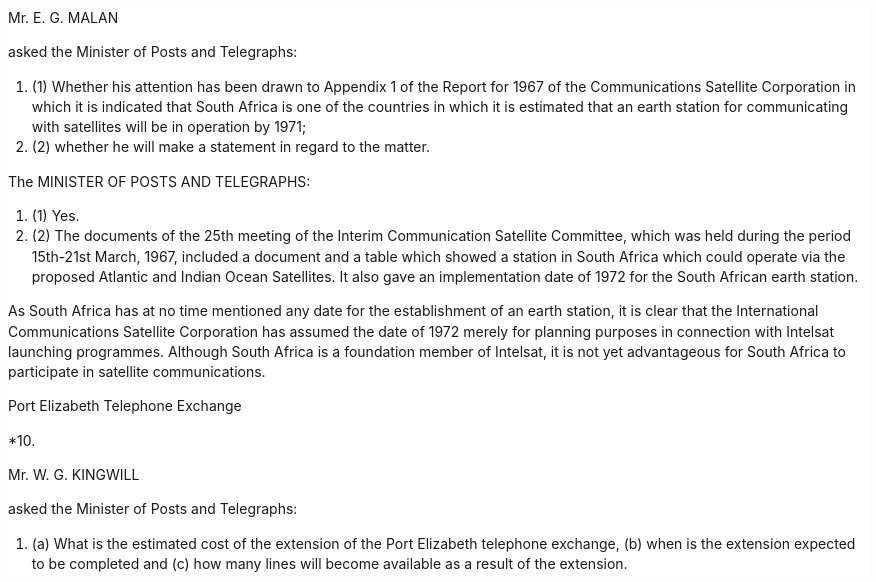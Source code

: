 <from>Mr. E. G. MALAN</from>

<p>asked the Minister of Posts and Telegraphs:</p>

<ol>

<li>(1) Whether his attention has been drawn to Appendix 1 of the Report for 1967 of the Communications Satellite Corporation in which it is indicated that South Africa is one of the countries in which it is estimated that an earth station for communicating with satellites will be in operation by 1971;</li>

<li>(2) whether he will make a statement in regard to the matter.</li>

</ol>

</question>

<answer by="#minister_of_posts_and_telegraphs" to="#malan">

<from>The MINISTER OF POSTS AND TELEGRAPHS:</from>

<ol>

<li>(1) Yes.</li>

<li>(2) The documents of the 25th meeting of the Interim Communication Satellite Committee, which was held during the period 15th-21st March, 1967, included a document and a table which showed a station in South Africa which could operate via the proposed Atlantic and Indian Ocean Satellites. It also gave an implementation date of 1972 for the South African earth station.</li>

</ol>

<p>As South Africa has at no time mentioned any date for the establishment of an earth station, it is clear that the International Communications Satellite Corporation has assumed the date of 1972 merely for planning purposes in connection with Intelsat launching programmes. Although South Africa is a foundation member of Intelsat, it is not yet advantageous for South Africa to participate in satellite communications.</p>

</answer>

</oralStatements>

<oralStatements>

<heading>Port Elizabeth Telephone Exchange</heading>

<question by="#kingwill" to="#minister_of_posts_and_telegraphs">

<num>*10.</num>

<from>Mr. W. G. KINGWILL</from>

<p>asked the Minister of Posts and Telegraphs:</p>

<ol>

<li>(a) What is the estimated cost of the extension of the Port Elizabeth telephone exchange, (b) when is the extension expected to be completed and (c) how many lines will become available as a result of the extension.</li>

</ol>
